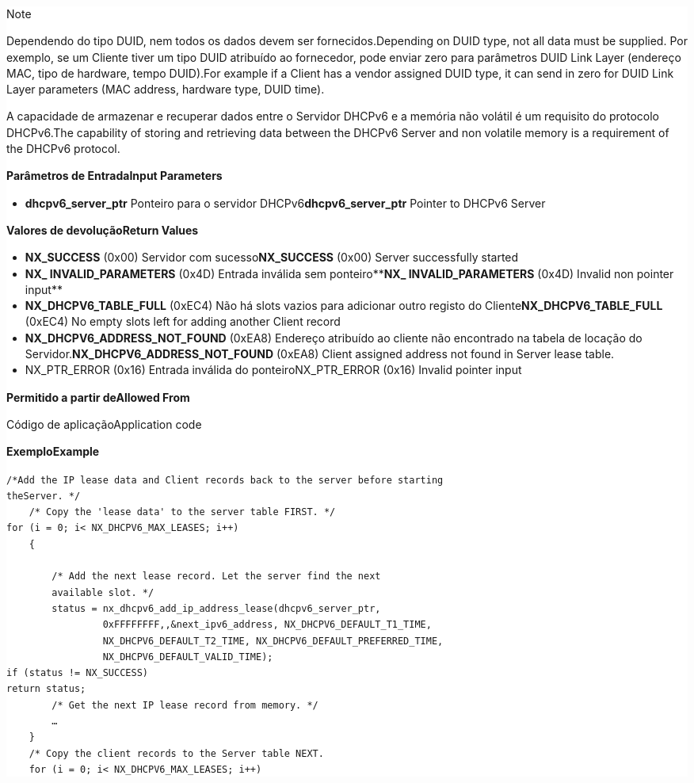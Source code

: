 >[!NOTE] 
> <span data-ttu-id="212b5-333">Dependendo do tipo DUID, nem todos os dados devem ser fornecidos.</span><span class="sxs-lookup"><span data-stu-id="212b5-333">Depending on DUID type, not all data must be supplied.</span></span> <span data-ttu-id="212b5-334">Por exemplo, se um Cliente tiver um tipo DUID atribuído ao fornecedor, pode enviar zero para parâmetros DUID Link Layer (endereço MAC, tipo de hardware, tempo DUID).</span><span class="sxs-lookup"><span data-stu-id="212b5-334">For example if a Client has a vendor assigned DUID type, it can send in zero for DUID Link Layer parameters (MAC address, hardware type, DUID time).</span></span>

<span data-ttu-id="212b5-335">A capacidade de armazenar e recuperar dados entre o Servidor DHCPv6 e a memória não volátil é um requisito do protocolo DHCPv6.</span><span class="sxs-lookup"><span data-stu-id="212b5-335">The capability of storing and retrieving data between the DHCPv6 Server and non volatile memory is a requirement of the DHCPv6 protocol.</span></span>

<span data-ttu-id="212b5-336">**Parâmetros de Entrada**</span><span class="sxs-lookup"><span data-stu-id="212b5-336">**Input Parameters**</span></span>

- <span data-ttu-id="212b5-337">**dhcpv6_server_ptr** Ponteiro para o servidor DHCPv6</span><span class="sxs-lookup"><span data-stu-id="212b5-337">**dhcpv6_server_ptr** Pointer to DHCPv6 Server</span></span>

<span data-ttu-id="212b5-338">**Valores de devolução**</span><span class="sxs-lookup"><span data-stu-id="212b5-338">**Return Values**</span></span>

- <span data-ttu-id="212b5-339">**NX_SUCCESS** (0x00) Servidor com sucesso</span><span class="sxs-lookup"><span data-stu-id="212b5-339">**NX_SUCCESS** (0x00) Server successfully started</span></span>
- <span data-ttu-id="212b5-340">**NX_ INVALID_PARAMETERS** (0x4D) Entrada inválida sem ponteiro\*\*</span><span class="sxs-lookup"><span data-stu-id="212b5-340">**NX_ INVALID_PARAMETERS** (0x4D) Invalid non pointer input\*\*</span></span>
- <span data-ttu-id="212b5-341">**NX_DHCPV6_TABLE_FULL** (0xEC4) Não há slots vazios para adicionar outro registo do Cliente</span><span class="sxs-lookup"><span data-stu-id="212b5-341">**NX_DHCPV6_TABLE_FULL** (0xEC4) No empty slots left for adding another Client record</span></span>
- <span data-ttu-id="212b5-342">**NX_DHCPV6_ADDRESS_NOT_FOUND** (0xEA8) Endereço atribuído ao cliente não encontrado na tabela de locação do Servidor.</span><span class="sxs-lookup"><span data-stu-id="212b5-342">**NX_DHCPV6_ADDRESS_NOT_FOUND** (0xEA8) Client assigned address not found in Server lease table.</span></span>
- <span data-ttu-id="212b5-343">NX_PTR_ERROR (0x16) Entrada inválida do ponteiro</span><span class="sxs-lookup"><span data-stu-id="212b5-343">NX_PTR_ERROR (0x16) Invalid pointer input</span></span>

<span data-ttu-id="212b5-344">**Permitido a partir de**</span><span class="sxs-lookup"><span data-stu-id="212b5-344">**Allowed From**</span></span>

<span data-ttu-id="212b5-345">Código de aplicação</span><span class="sxs-lookup"><span data-stu-id="212b5-345">Application code</span></span>

<span data-ttu-id="212b5-346">**Exemplo**</span><span class="sxs-lookup"><span data-stu-id="212b5-346">**Example**</span></span>

```
/*Add the IP lease data and Client records back to the server before starting
theServer. */
    /* Copy the 'lease data' to the server table FIRST. */
for (i = 0; i< NX_DHCPV6_MAX_LEASES; i++)
    {

        /* Add the next lease record. Let the server find the next
        available slot. */
        status = nx_dhcpv6_add_ip_address_lease(dhcpv6_server_ptr,
                 0xFFFFFFFF,,&next_ipv6_address, NX_DHCPV6_DEFAULT_T1_TIME, 
                 NX_DHCPV6_DEFAULT_T2_TIME, NX_DHCPV6_DEFAULT_PREFERRED_TIME, 
                 NX_DHCPV6_DEFAULT_VALID_TIME);
if (status != NX_SUCCESS)
return status;
        /* Get the next IP lease record from memory. */
        …
    }
    /* Copy the client records to the Server table NEXT.
    for (i = 0; i< NX_DHCPV6_MAX_LEASES; i++)
```